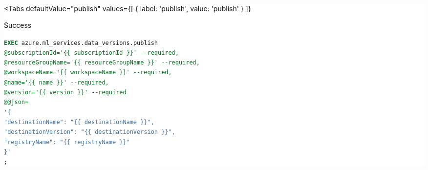 <Tabs
    defaultValue="publish"
    values={[
        { label: 'publish', value: 'publish' }
    ]}
>
<TabItem value="publish">

Success

```sql
EXEC azure.ml_services.data_versions.publish 
@subscriptionId='{{ subscriptionId }}' --required, 
@resourceGroupName='{{ resourceGroupName }}' --required, 
@workspaceName='{{ workspaceName }}' --required, 
@name='{{ name }}' --required, 
@version='{{ version }}' --required 
@@json=
'{
"destinationName": "{{ destinationName }}", 
"destinationVersion": "{{ destinationVersion }}", 
"registryName": "{{ registryName }}"
}'
;
```
</TabItem>
</Tabs>
